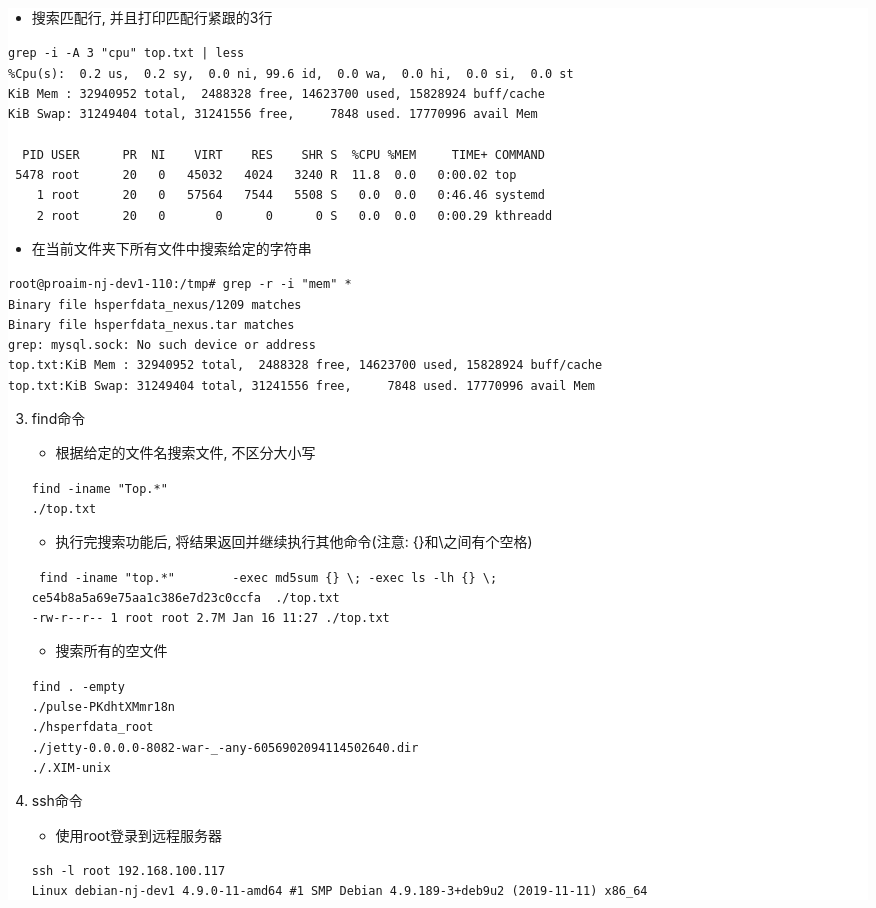    - 搜索匹配行, 并且打印匹配行紧跟的3行
   
   ```shell
   grep -i -A 3 "cpu" top.txt | less
   %Cpu(s):  0.2 us,  0.2 sy,  0.0 ni, 99.6 id,  0.0 wa,  0.0 hi,  0.0 si,  0.0 st
   KiB Mem : 32940952 total,  2488328 free, 14623700 used, 15828924 buff/cache
   KiB Swap: 31249404 total, 31241556 free,     7848 used. 17770996 avail Mem
   
     PID USER      PR  NI    VIRT    RES    SHR S  %CPU %MEM     TIME+ COMMAND
    5478 root      20   0   45032   4024   3240 R  11.8  0.0   0:00.02 top
       1 root      20   0   57564   7544   5508 S   0.0  0.0   0:46.46 systemd
       2 root      20   0       0      0      0 S   0.0  0.0   0:00.29 kthreadd
   ```
   
   - 在当前文件夹下所有文件中搜索给定的字符串
   
   ```shell
   root@proaim-nj-dev1-110:/tmp# grep -r -i "mem" *
   Binary file hsperfdata_nexus/1209 matches
   Binary file hsperfdata_nexus.tar matches
   grep: mysql.sock: No such device or address
   top.txt:KiB Mem : 32940952 total,  2488328 free, 14623700 used, 15828924 buff/cache
   top.txt:KiB Swap: 31249404 total, 31241556 free,     7848 used. 17770996 avail Mem
   ```
   
3. find命令

   - 根据给定的文件名搜索文件, 不区分大小写
   
   ```shell
   find -iname "Top.*"
   ./top.txt
   ```
   
   - 执行完搜索功能后, 将结果返回并继续执行其他命令(注意: {}和\\之间有个空格)
   
   ```shell
    find -iname "top.*"        -exec md5sum {} \; -exec ls -lh {} \;
   ce54b8a5a69e75aa1c386e7d23c0ccfa  ./top.txt
   -rw-r--r-- 1 root root 2.7M Jan 16 11:27 ./top.txt
   ```
   
   - 搜索所有的空文件
   
   ```shell
   find . -empty
   ./pulse-PKdhtXMmr18n
   ./hsperfdata_root
   ./jetty-0.0.0.0-8082-war-_-any-6056902094114502640.dir
   ./.XIM-unix
   ```
   
1. ssh命令

   - 使用root登录到远程服务器
   
   ```shell
   ssh -l root 192.168.100.117
   Linux debian-nj-dev1 4.9.0-11-amd64 #1 SMP Debian 4.9.189-3+deb9u2 (2019-11-11) x86_64
   ```
   